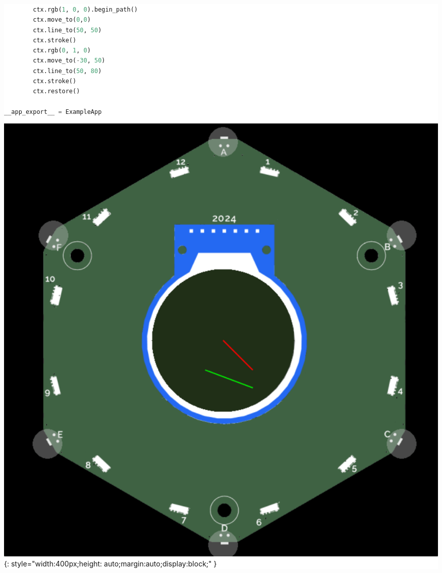 ```python
        ctx.rgb(1, 0, 0).begin_path()
        ctx.move_to(0,0)
        ctx.line_to(50, 50)
        ctx.stroke()
        ctx.rgb(0, 1, 0)
        ctx.move_to(-30, 50)
        ctx.line_to(50, 80)
        ctx.stroke()
        ctx.restore()

__app_export__ = ExampleApp
```

![A drawing of two differently colored lines](../../images/ctx-examples/2lines_2colors.png){: style="width:400px;height: auto;margin:auto;display:block;" }
